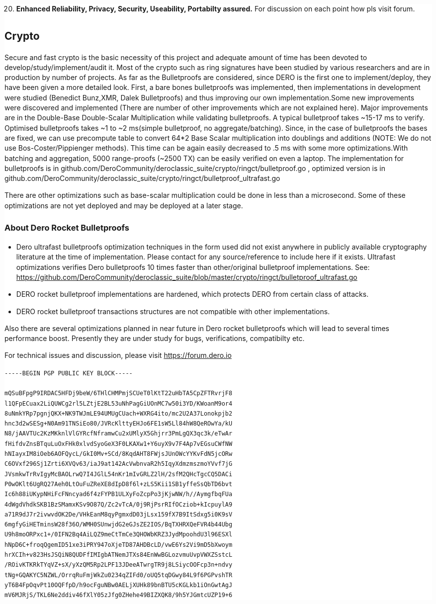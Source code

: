 20.  **Enhanced Reliability, Privacy, Security, Useability, Portabilty assured.** For discussion on each point how pls visit forum.

## Crypto
Secure and fast crypto is the basic necessity of this project and adequate amount of time has been devoted to develop/study/implement/audit it. Most of the crypto such as ring signatures have been studied by various researchers and are in production by number of projects. As far as the Bulletproofs are considered, since DERO is the first one to implement/deploy, they have been given a more detailed look. First, a bare bones bulletproofs was implemented, then implementations in development were studied (Benedict Bunz,XMR, Dalek Bulletproofs) and thus improving our own implementation.Some new improvements were discovered and implemented (There are number of other improvements which are not explained here). Major improvements are in the Double-Base Double-Scalar Multiplication while validating bulletproofs. A typical bulletproof takes ~15-17 ms to verify. Optimised bulletproofs takes ~1 to ~2 ms(simple bulletproof, no aggregate/batching). Since, in the case of bulletproofs the bases are fixed, we can use precompute table to convert 64*2 Base Scalar multiplication into doublings and additions (NOTE: We do not use Bos-Coster/Pippienger methods). This time can be again easily decreased to .5 ms with some more optimizations.With batching and aggregation, 5000 range-proofs (~2500 TX) can be easily verified on even a laptop. The implementation for bulletproofs is in github.com/DeroCommunity/deroclassic_suite/crypto/ringct/bulletproof.go , optimized version is in github.com/DeroCommunity/deroclassic_suite/crypto/ringct/bulletproof_ultrafast.go

There are other optimizations such as base-scalar multiplication could be done in less than a microsecond. Some of these optimizations are not yet deployed and may be deployed at a later stage.

###  About Dero Rocket Bulletproofs
 - Dero ultrafast bulletproofs optimization techniques in the form used did not exist anywhere in publicly available cryptography literature at the time of implementation. Please contact for any source/reference to include here if it exists.  Ultrafast optimizations verifies Dero bulletproofs 10 times faster than other/original bulletproof implementations. See: https://github.com/DeroCommunity/deroclassic_suite/blob/master/crypto/ringct/bulletproof_ultrafast.go

 - DERO rocket bulletproof implementations are hardened, which protects DERO from certain class of attacks.  

 - DERO rocket bulletproof transactions structures are not compatible with other implementations.

Also there are several optimizations planned in near future in Dero rocket bulletproofs which will lead to several times performance boost. Presently they are under study for bugs, verifications, compatibilty etc.

For technical issues and discussion, please visit https://forum.dero.io
```
-----BEGIN PGP PUBLIC KEY BLOCK-----

mQSuBFpgP9IRDAC5HFDj9beW/6THlCHMPmjSCUeT0lKtT22uHbTA5CpZFTRvrjF8
l1QFpECuax2LiQUWCg2rl5LZtjE2BL53uNhPagGiUOnMC7w50i3YD/KWoanM9or4
8uNmkYRp7pgnjQKX+NK9TWJmLE94UMUgCUach+WXRG4ito/mc2U2A37Lonokpjb2
hnc3d2wSESg+N0Am91TNSiEo80/JVRcKlttyEHJo6FE1sW5Ll84hW8QeROwYa/kU
N8/jAAVTUc2KzMKknlVlGYRcfNframwCu2xUMlyX5Ghjrr3PmLgQX3qc3k/eTwAr
fHifdvZnsBTquLuOxFHk0xlvdSyoGeX3F0LKAXw1+Y6uyX9v7F4Ap7vEGsuCWfNW
hNIayxIM8iOeb6AOFQycL/GkI0Mv+SCd/8KqdAHT8FWjsJUnOWcYYKvFdN5jcORw
C6OVxf296Sj1Zrti6XVQv63/iaJ9at142AcVwbnvaR2h5IqyXdmzmszmoYVvf7jG
JVsmkwTrRvIgyMcBAOLrwQ7I4JGlL54nKr1mIvGRLZ2lH/2sfM2QHcTgcCQ5DACi
P0wOKlt6UgRQ27Aeh0LtOuFuZReXE8dIpD8f6l+zLS5Kii1SB1yffeSsQbTD6bvt
Ic6h88iUKypNHiFcFNncyad6f4zFYPB1ULXyFoZcpPo3jKjwNW/h//AymgfbqFUa
4dWgdVhdkSKB1BzSMamxKSv9O87Q/Zc2vTcA/0j9RjPsrRIfOCziob+kIcpuylA9
a71R9dJ7r2ivwvdOK2De/VHkEanM8qyPgmxdD03jLsx159fX7B9ItSdxg5i0K9sV
6mgfyGiHETminsW28f36O/WMH0SUnwjdG2eGJsZE2IOS/BqTXHRXQeFVR4b44Ubg
U9h8moORPxc1+/0IFN2Bq4AiLQZ9meCtTmCe3QHOWbKRZ3JydMpoohdU3l96ESXl
hNpD6C+froqQgemID51xe3iPRY947oXjeTD87AHDBcLD/vwE6Ys2Vi9mD5bXwoym
hrXCIh+v823HsJSQiN8QUDFfIMIgbATNemJTXs84EnWwBGLozvmuUvpVWXZSstcL
/ROivKTKRkTYqVZ+sX/yXzQM5Rp2LPF13JDeeATwrgTR9j8LSiycOOFcp3n+ndvy
tNg+GQAKYC5NZWL/OrrqRuFmjWkZu0234qZIFd0/oUQ5tqDGwy84L9f6PGPvshTR
yT6B4FpOqvPt10OQFfpD/h9ocFguNBw0AELjXUHk89bnBTU5cKGLkb1iOnGwtAgJ
mV6MJRjS/TKL6Ne2ddiv46fXlY05zJfg0ZHehe49BIZXQK8/9h5YJGmtcUZP19+6
```